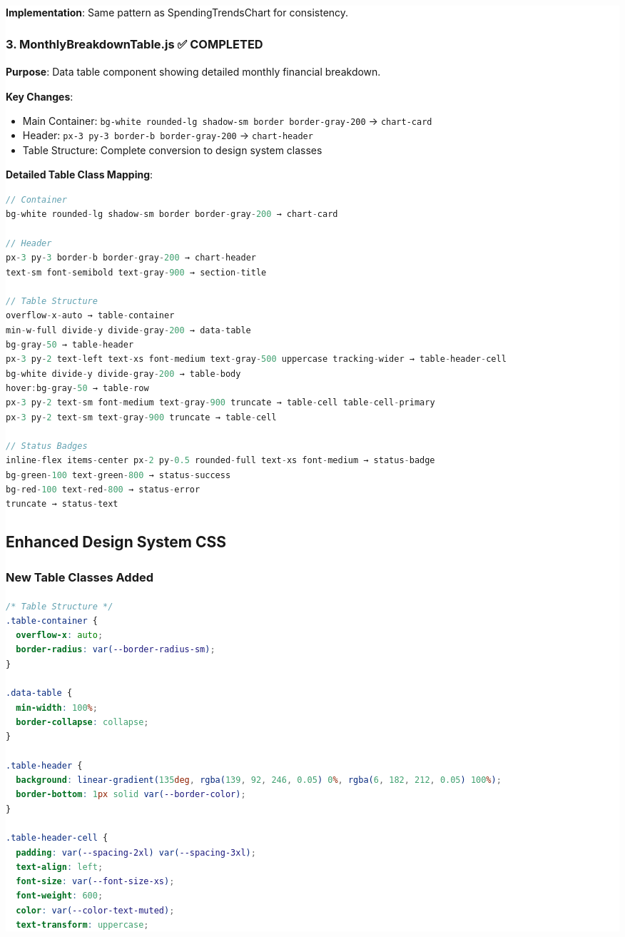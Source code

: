 **Implementation**: Same pattern as SpendingTrendsChart for consistency.

### 3. MonthlyBreakdownTable.js ✅ COMPLETED

**Purpose**: Data table component showing detailed monthly financial breakdown.

**Key Changes**:
- Main Container: `bg-white rounded-lg shadow-sm border border-gray-200` → `chart-card`
- Header: `px-3 py-3 border-b border-gray-200` → `chart-header`
- Table Structure: Complete conversion to design system classes

**Detailed Table Class Mapping**:
```javascript
// Container
bg-white rounded-lg shadow-sm border border-gray-200 → chart-card

// Header
px-3 py-3 border-b border-gray-200 → chart-header
text-sm font-semibold text-gray-900 → section-title

// Table Structure
overflow-x-auto → table-container
min-w-full divide-y divide-gray-200 → data-table
bg-gray-50 → table-header
px-3 py-2 text-left text-xs font-medium text-gray-500 uppercase tracking-wider → table-header-cell
bg-white divide-y divide-gray-200 → table-body
hover:bg-gray-50 → table-row
px-3 py-2 text-sm font-medium text-gray-900 truncate → table-cell table-cell-primary
px-3 py-2 text-sm text-gray-900 truncate → table-cell

// Status Badges
inline-flex items-center px-2 py-0.5 rounded-full text-xs font-medium → status-badge
bg-green-100 text-green-800 → status-success
bg-red-100 text-red-800 → status-error
truncate → status-text
```

## Enhanced Design System CSS

### New Table Classes Added

```css
/* Table Structure */
.table-container {
  overflow-x: auto;
  border-radius: var(--border-radius-sm);
}

.data-table {
  min-width: 100%;
  border-collapse: collapse;
}

.table-header {
  background: linear-gradient(135deg, rgba(139, 92, 246, 0.05) 0%, rgba(6, 182, 212, 0.05) 100%);
  border-bottom: 1px solid var(--border-color);
}

.table-header-cell {
  padding: var(--spacing-2xl) var(--spacing-3xl);
  text-align: left;
  font-size: var(--font-size-xs);
  font-weight: 600;
  color: var(--color-text-muted);
  text-transform: uppercase;
```
